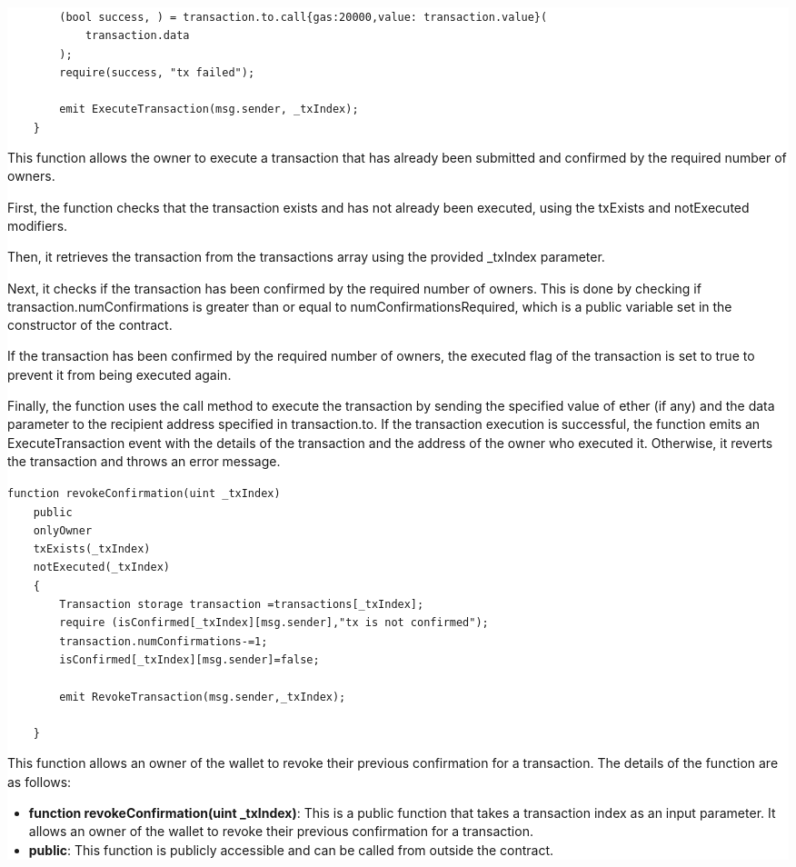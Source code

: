 ~~~
        (bool success, ) = transaction.to.call{gas:20000,value: transaction.value}(
            transaction.data
        );
        require(success, "tx failed");
        
        emit ExecuteTransaction(msg.sender, _txIndex);
    }
~~~

This function allows the owner to execute a transaction that has already been submitted and confirmed by the required number of owners.

First, the function checks that the transaction exists and has not already been executed, using the txExists and notExecuted modifiers.

Then, it retrieves the transaction from the transactions array using the provided _txIndex parameter.

Next, it checks if the transaction has been confirmed by the required number of owners. This is done by checking if transaction.numConfirmations is greater than or equal to numConfirmationsRequired, which is a public variable set in the constructor of the contract.

If the transaction has been confirmed by the required number of owners, the executed flag of the transaction is set to true to prevent it from being executed again.

Finally, the function uses the call method to execute the transaction by sending the specified value of ether (if any) and the data parameter to the recipient address specified in transaction.to. If the transaction execution is successful, the function emits an ExecuteTransaction event with the details of the transaction and the address of the owner who executed it. Otherwise, it reverts the transaction and throws an error message.

~~~
function revokeConfirmation(uint _txIndex)
    public
    onlyOwner
    txExists(_txIndex)
    notExecuted(_txIndex)
    {
        Transaction storage transaction =transactions[_txIndex];
        require (isConfirmed[_txIndex][msg.sender],"tx is not confirmed");
        transaction.numConfirmations-=1;
        isConfirmed[_txIndex][msg.sender]=false;

        emit RevokeTransaction(msg.sender,_txIndex);

    }
~~~

This function allows an owner of the wallet to revoke their previous confirmation for a transaction. The details of the function are as follows:

- **function revokeConfirmation(uint _txIndex)**:  This is a public function that takes a transaction index as an input parameter. It allows an owner of the wallet to revoke their previous confirmation for a transaction.
- **public**: This function is publicly accessible and can be called from outside the contract.
